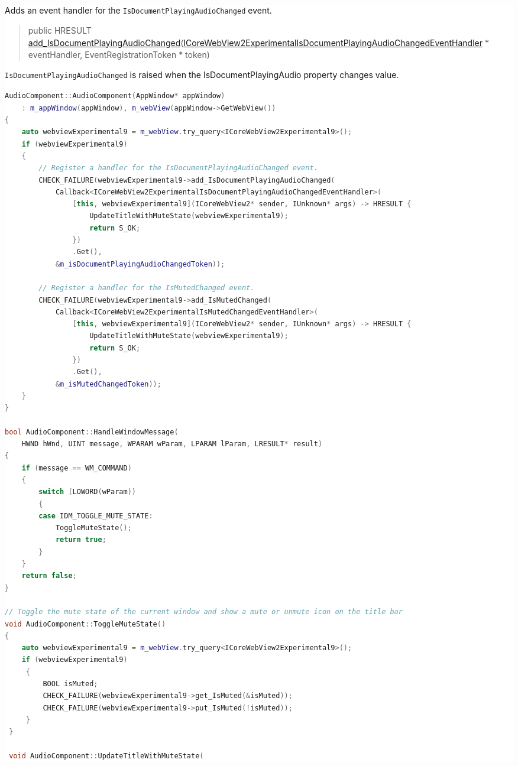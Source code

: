 Adds an event handler for the `IsDocumentPlayingAudioChanged` event.

> public HRESULT [add_IsDocumentPlayingAudioChanged](#add_isdocumentplayingaudiochanged)([ICoreWebView2ExperimentalIsDocumentPlayingAudioChangedEventHandler](icorewebview2experimentalisdocumentplayingaudiochangedeventhandler.md) * eventHandler, EventRegistrationToken * token)

`IsDocumentPlayingAudioChanged` is raised when the IsDocumentPlayingAudio property changes value.

```cpp
AudioComponent::AudioComponent(AppWindow* appWindow)
    : m_appWindow(appWindow), m_webView(appWindow->GetWebView())
{
    auto webviewExperimental9 = m_webView.try_query<ICoreWebView2Experimental9>();
    if (webviewExperimental9)
    {
        // Register a handler for the IsDocumentPlayingAudioChanged event.
        CHECK_FAILURE(webviewExperimental9->add_IsDocumentPlayingAudioChanged(
            Callback<ICoreWebView2ExperimentalIsDocumentPlayingAudioChangedEventHandler>(
                [this, webviewExperimental9](ICoreWebView2* sender, IUnknown* args) -> HRESULT {
                    UpdateTitleWithMuteState(webviewExperimental9);
                    return S_OK;
                })
                .Get(),
            &m_isDocumentPlayingAudioChangedToken));

        // Register a handler for the IsMutedChanged event.
        CHECK_FAILURE(webviewExperimental9->add_IsMutedChanged(
            Callback<ICoreWebView2ExperimentalIsMutedChangedEventHandler>(
                [this, webviewExperimental9](ICoreWebView2* sender, IUnknown* args) -> HRESULT {
                    UpdateTitleWithMuteState(webviewExperimental9);
                    return S_OK;
                })
                .Get(),
            &m_isMutedChangedToken));
    }
}

bool AudioComponent::HandleWindowMessage(
    HWND hWnd, UINT message, WPARAM wParam, LPARAM lParam, LRESULT* result)
{
    if (message == WM_COMMAND)
    {
        switch (LOWORD(wParam))
        {
        case IDM_TOGGLE_MUTE_STATE:
            ToggleMuteState();
            return true;
        }
    }
    return false;
}

// Toggle the mute state of the current window and show a mute or unmute icon on the title bar
void AudioComponent::ToggleMuteState()
{
    auto webviewExperimental9 = m_webView.try_query<ICoreWebView2Experimental9>();
    if (webviewExperimental9)
     {
         BOOL isMuted;
         CHECK_FAILURE(webviewExperimental9->get_IsMuted(&isMuted));
         CHECK_FAILURE(webviewExperimental9->put_IsMuted(!isMuted));
     }
 }

 void AudioComponent::UpdateTitleWithMuteState(
```